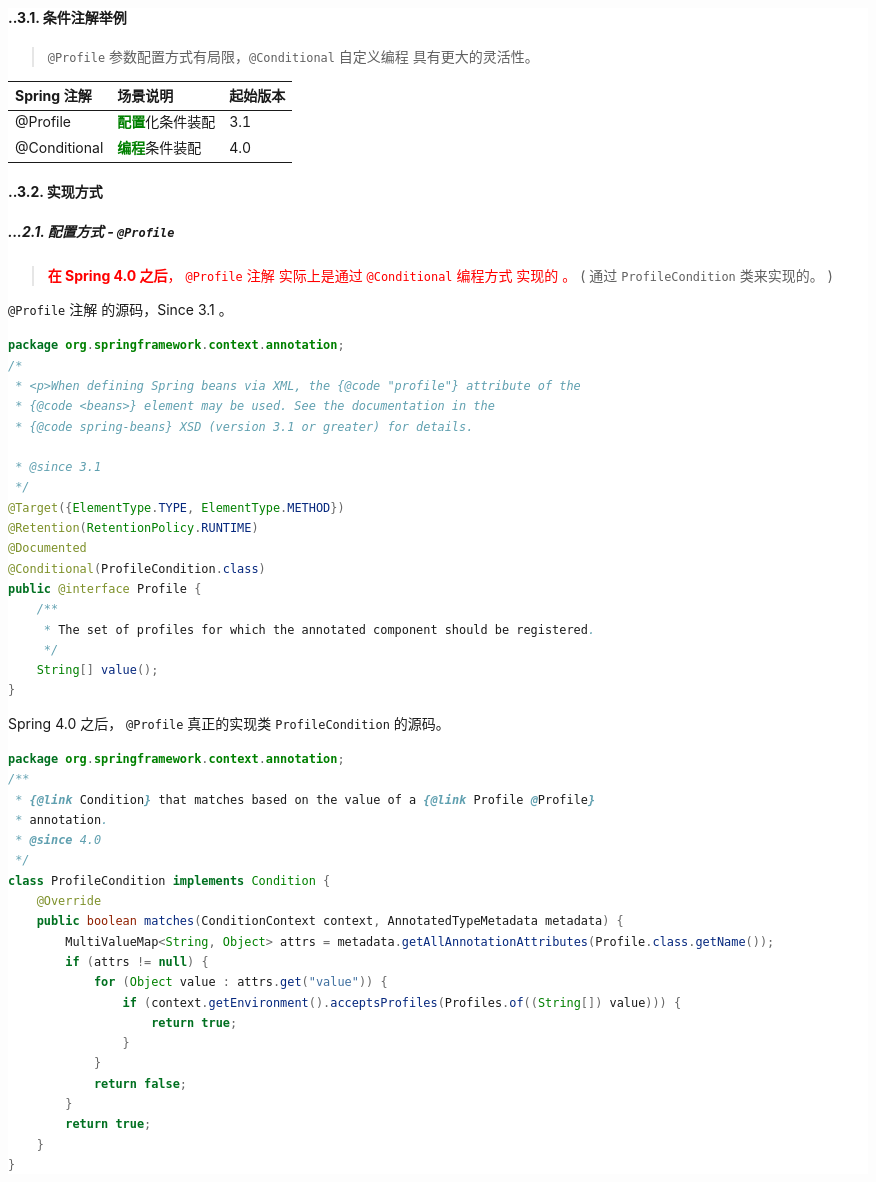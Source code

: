 #### ..3.1. 条件注解举例

> `@Profile` 参数配置方式有局限，`@Conditional` 自定义编程 具有更大的灵活性。

| Spring 注解  | 场景说明                                            | 起始版本 |
| :----------- | :-------------------------------------------------- | :------- |
| @Profile     | <span style="color:green">**配置**</span>化条件装配 | 3.1      |
| @Conditional | <span style="color:green">**编程**</span>条件装配   | 4.0      |

#### ..3.2. 实现方式

##### ...2.1. 配置方式 - `@Profile`

>  <span style="color:red">**在 Spring 4.0 之后**， `@Profile` 注解 实际上是通过 `@Conditional` 编程方式 实现的 。 </span>( 通过 `ProfileCondition` 类来实现的。 )



`@Profile` 注解 的源码，Since 3.1 。

```java
package org.springframework.context.annotation;
/*
 * <p>When defining Spring beans via XML, the {@code "profile"} attribute of the
 * {@code <beans>} element may be used. See the documentation in the
 * {@code spring-beans} XSD (version 3.1 or greater) for details.

 * @since 3.1
 */
@Target({ElementType.TYPE, ElementType.METHOD})
@Retention(RetentionPolicy.RUNTIME)
@Documented
@Conditional(ProfileCondition.class)
public @interface Profile {
    /**
     * The set of profiles for which the annotated component should be registered.
     */
    String[] value();
}
```

Spring 4.0 之后， `@Profile` 真正的实现类 `ProfileCondition` 的源码。
```java
package org.springframework.context.annotation;
/**
 * {@link Condition} that matches based on the value of a {@link Profile @Profile}
 * annotation.
 * @since 4.0
 */
class ProfileCondition implements Condition {
	@Override
	public boolean matches(ConditionContext context, AnnotatedTypeMetadata metadata) {
		MultiValueMap<String, Object> attrs = metadata.getAllAnnotationAttributes(Profile.class.getName());
		if (attrs != null) {
			for (Object value : attrs.get("value")) {
				if (context.getEnvironment().acceptsProfiles(Profiles.of((String[]) value))) {
					return true;
				}
			}
			return false;
		}
		return true;
	}
}
```
